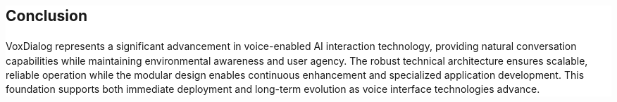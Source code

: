 ## Conclusion

VoxDialog represents a significant advancement in voice-enabled AI interaction technology, providing natural conversation capabilities while maintaining environmental awareness and user agency. The robust technical architecture ensures scalable, reliable operation while the modular design enables continuous enhancement and specialized application development. This foundation supports both immediate deployment and long-term evolution as voice interface technologies advance.